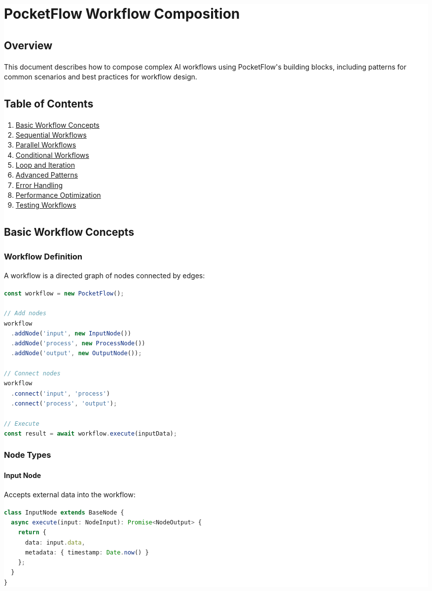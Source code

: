 # PocketFlow Workflow Composition

## Overview

This document describes how to compose complex AI workflows using PocketFlow's building blocks, including patterns for common scenarios and best practices for workflow design.

## Table of Contents

1. [Basic Workflow Concepts](#basic-workflow-concepts)
2. [Sequential Workflows](#sequential-workflows)
3. [Parallel Workflows](#parallel-workflows)
4. [Conditional Workflows](#conditional-workflows)
5. [Loop and Iteration](#loop-and-iteration)
6. [Advanced Patterns](#advanced-patterns)
7. [Error Handling](#error-handling)
8. [Performance Optimization](#performance-optimization)
9. [Testing Workflows](#testing-workflows)

## Basic Workflow Concepts

### Workflow Definition

A workflow is a directed graph of nodes connected by edges:

```typescript
const workflow = new PocketFlow();

// Add nodes
workflow
  .addNode('input', new InputNode())
  .addNode('process', new ProcessNode())
  .addNode('output', new OutputNode());

// Connect nodes
workflow
  .connect('input', 'process')
  .connect('process', 'output');

// Execute
const result = await workflow.execute(inputData);
```

### Node Types

#### Input Node
Accepts external data into the workflow:

```typescript
class InputNode extends BaseNode {
  async execute(input: NodeInput): Promise<NodeOutput> {
    return {
      data: input.data,
      metadata: { timestamp: Date.now() }
    };
  }
}
```
